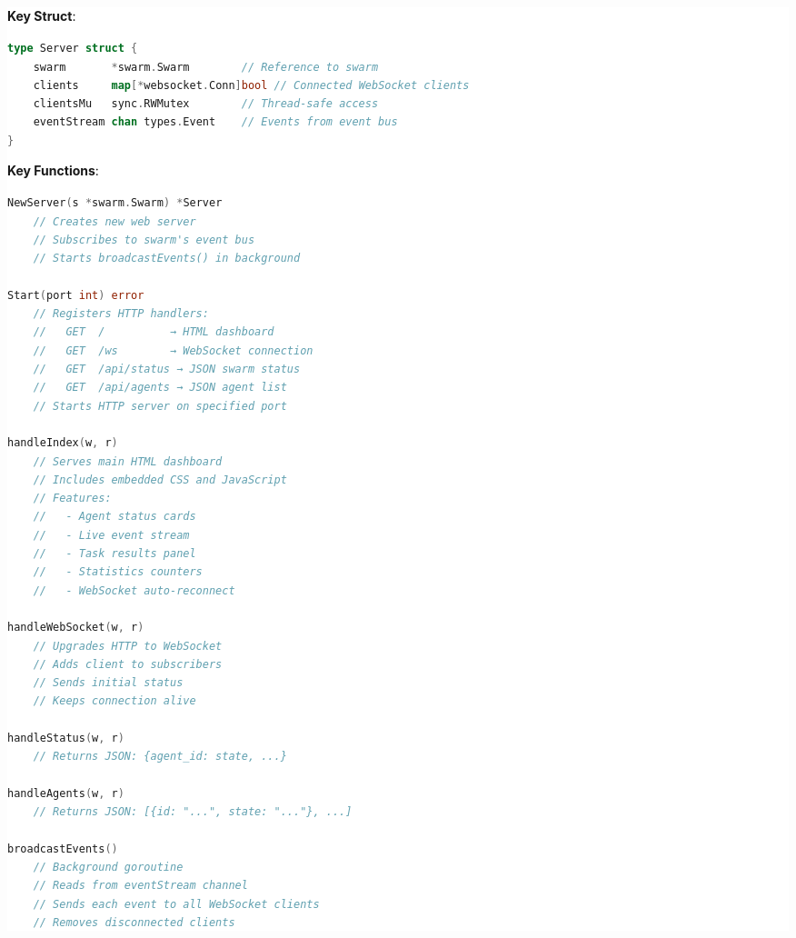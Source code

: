 **Key Struct**:
```go
type Server struct {
    swarm       *swarm.Swarm        // Reference to swarm
    clients     map[*websocket.Conn]bool // Connected WebSocket clients
    clientsMu   sync.RWMutex        // Thread-safe access
    eventStream chan types.Event    // Events from event bus
}
```

**Key Functions**:
```go
NewServer(s *swarm.Swarm) *Server
    // Creates new web server
    // Subscribes to swarm's event bus
    // Starts broadcastEvents() in background

Start(port int) error
    // Registers HTTP handlers:
    //   GET  /          → HTML dashboard
    //   GET  /ws        → WebSocket connection
    //   GET  /api/status → JSON swarm status
    //   GET  /api/agents → JSON agent list
    // Starts HTTP server on specified port

handleIndex(w, r)
    // Serves main HTML dashboard
    // Includes embedded CSS and JavaScript
    // Features:
    //   - Agent status cards
    //   - Live event stream
    //   - Task results panel
    //   - Statistics counters
    //   - WebSocket auto-reconnect

handleWebSocket(w, r)
    // Upgrades HTTP to WebSocket
    // Adds client to subscribers
    // Sends initial status
    // Keeps connection alive

handleStatus(w, r)
    // Returns JSON: {agent_id: state, ...}

handleAgents(w, r)
    // Returns JSON: [{id: "...", state: "..."}, ...]

broadcastEvents()
    // Background goroutine
    // Reads from eventStream channel
    // Sends each event to all WebSocket clients
    // Removes disconnected clients
```
